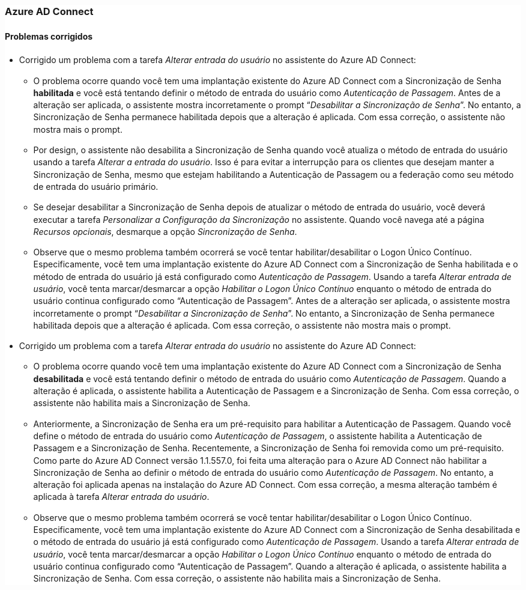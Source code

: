 ### <a name="azure-ad-connect"></a>Azure AD Connect
#### <a name="fixed-issues"></a>Problemas corrigidos
* Corrigido um problema com a tarefa *Alterar entrada do usuário* no assistente do Azure AD Connect:

  * O problema ocorre quando você tem uma implantação existente do Azure AD Connect com a Sincronização de Senha **habilitada** e você está tentando definir o método de entrada do usuário como *Autenticação de Passagem*. Antes de a alteração ser aplicada, o assistente mostra incorretamente o prompt “*Desabilitar a Sincronização de Senha*”. No entanto, a Sincronização de Senha permanece habilitada depois que a alteração é aplicada. Com essa correção, o assistente não mostra mais o prompt.

  * Por design, o assistente não desabilita a Sincronização de Senha quando você atualiza o método de entrada do usuário usando a tarefa *Alterar a entrada do usuário*. Isso é para evitar a interrupção para os clientes que desejam manter a Sincronização de Senha, mesmo que estejam habilitando a Autenticação de Passagem ou a federação como seu método de entrada do usuário primário.
  
  * Se desejar desabilitar a Sincronização de Senha depois de atualizar o método de entrada do usuário, você deverá executar a tarefa *Personalizar a Configuração da Sincronização* no assistente. Quando você navega até a página *Recursos opcionais*, desmarque a opção *Sincronização de Senha*.
  
  * Observe que o mesmo problema também ocorrerá se você tentar habilitar/desabilitar o Logon Único Contínuo. Especificamente, você tem uma implantação existente do Azure AD Connect com a Sincronização de Senha habilitada e o método de entrada do usuário já está configurado como *Autenticação de Passagem*. Usando a tarefa *Alterar entrada de usuário*, você tenta marcar/desmarcar a opção *Habilitar o Logon Único Contínuo* enquanto o método de entrada do usuário continua configurado como “Autenticação de Passagem”. Antes de a alteração ser aplicada, o assistente mostra incorretamente o prompt “*Desabilitar a Sincronização de Senha*”. No entanto, a Sincronização de Senha permanece habilitada depois que a alteração é aplicada. Com essa correção, o assistente não mostra mais o prompt.

* Corrigido um problema com a tarefa *Alterar entrada do usuário* no assistente do Azure AD Connect:

  * O problema ocorre quando você tem uma implantação existente do Azure AD Connect com a Sincronização de Senha **desabilitada** e você está tentando definir o método de entrada do usuário como *Autenticação de Passagem*. Quando a alteração é aplicada, o assistente habilita a Autenticação de Passagem e a Sincronização de Senha. Com essa correção, o assistente não habilita mais a Sincronização de Senha.

  * Anteriormente, a Sincronização de Senha era um pré-requisito para habilitar a Autenticação de Passagem. Quando você define o método de entrada do usuário como *Autenticação de Passagem*, o assistente habilita a Autenticação de Passagem e a Sincronização de Senha. Recentemente, a Sincronização de Senha foi removida como um pré-requisito. Como parte do Azure AD Connect versão 1.1.557.0, foi feita uma alteração para o Azure AD Connect não habilitar a Sincronização de Senha ao definir o método de entrada do usuário como *Autenticação de Passagem*. No entanto, a alteração foi aplicada apenas na instalação do Azure AD Connect. Com essa correção, a mesma alteração também é aplicada à tarefa *Alterar entrada do usuário*.
  
  * Observe que o mesmo problema também ocorrerá se você tentar habilitar/desabilitar o Logon Único Contínuo. Especificamente, você tem uma implantação existente do Azure AD Connect com a Sincronização de Senha desabilitada e o método de entrada do usuário já está configurado como *Autenticação de Passagem*. Usando a tarefa *Alterar entrada de usuário*, você tenta marcar/desmarcar a opção *Habilitar o Logon Único Contínuo* enquanto o método de entrada do usuário continua configurado como “Autenticação de Passagem”. Quando a alteração é aplicada, o assistente habilita a Sincronização de Senha. Com essa correção, o assistente não habilita mais a Sincronização de Senha. 
